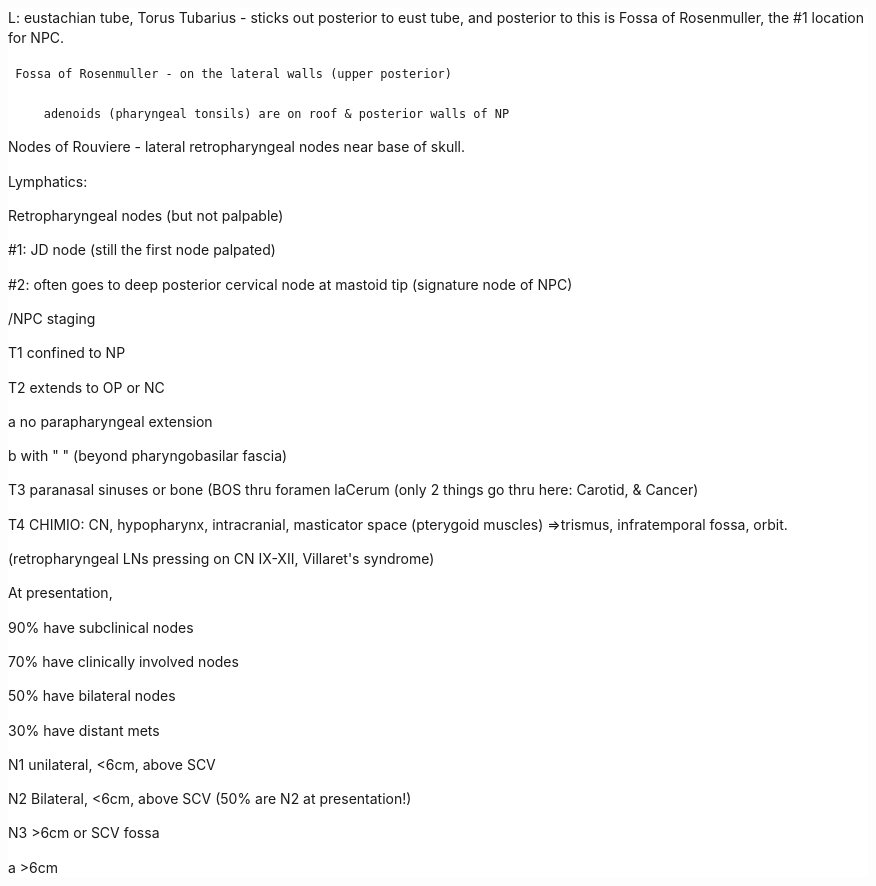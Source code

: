   L: eustachian tube, Torus Tubarius - sticks out posterior to eust tube, and posterior to this is Fossa of Rosenmuller, the #1 location for NPC.

     Fossa of Rosenmuller - on the lateral walls (upper posterior)

         adenoids (pharyngeal tonsils) are on roof & posterior walls of NP

 

Nodes of Rouviere - lateral retropharyngeal nodes near base of skull.

 

Lymphatics:

 Retropharyngeal nodes (but not palpable)

 #1: JD node (still the first node palpated)

 #2: often goes to deep posterior cervical node at mastoid tip (signature node of NPC)

 

 

 

/NPC staging

T1 confined to NP

T2 extends to OP or NC

  a  no parapharyngeal extension

  b  with   " "                  (beyond pharyngobasilar fascia)

T3 paranasal sinuses or bone (BOS thru foramen laCerum (only 2 things go thru here: Carotid, & Cancer)

T4 CHIMIO:  CN, hypopharynx, intracranial, masticator space (pterygoid muscles) =>trismus, infratemporal fossa, orbit.

 

(retropharyngeal LNs pressing on CN IX-XII, Villaret's syndrome)

 

 

At presentation,

90% have subclinical nodes

70% have clinically involved nodes

50% have bilateral nodes

30% have distant mets

 

N1 unilateral, <6cm, above SCV

N2 Bilateral, <6cm, above SCV  (50% are N2 at presentation!)

N3 >6cm or SCV fossa

 a >6cm
